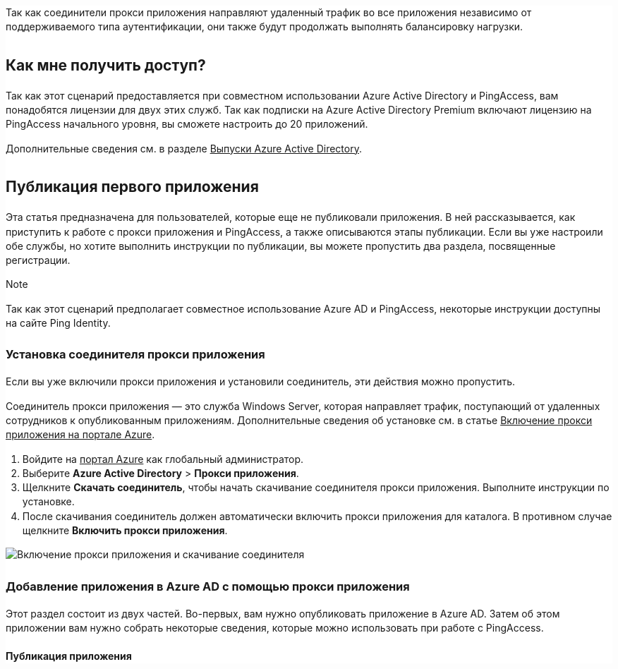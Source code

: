 Так как соединители прокси приложения направляют удаленный трафик во все приложения независимо от поддерживаемого типа аутентификации, они также будут продолжать выполнять балансировку нагрузки. 

## <a name="how-do-i-get-access"></a>Как мне получить доступ?

Так как этот сценарий предоставляется при совместном использовании Azure Active Directory и PingAccess, вам понадобятся лицензии для двух этих служб. Так как подписки на Azure Active Directory Premium включают лицензию на PingAccess начального уровня, вы сможете настроить до 20 приложений. 

Дополнительные сведения см. в разделе [Выпуски Azure Active Directory](active-directory-editions.md).

## <a name="publish-your-first-application"></a>Публикация первого приложения

Эта статья предназначена для пользователей, которые еще не публиковали приложения. В ней рассказывается, как приступить к работе с прокси приложения и PingAccess, а также описываются этапы публикации. Если вы уже настроили обе службы, но хотите выполнить инструкции по публикации, вы можете пропустить два раздела, посвященные регистрации.

>[!NOTE]
>Так как этот сценарий предполагает совместное использование Azure AD и PingAccess, некоторые инструкции доступны на сайте Ping Identity. 

### <a name="install-an-application-proxy-connector"></a>Установка соединителя прокси приложения

Если вы уже включили прокси приложения и установили соединитель, эти действия можно пропустить.

Соединитель прокси приложения — это служба Windows Server, которая направляет трафик, поступающий от удаленных сотрудников к опубликованным приложениям. Дополнительные сведения об установке см. в статье [Включение прокси приложения на портале Azure](active-directory-application-proxy-enable.md).

1. Войдите на [портал Azure](https://portal.azure.com) как глобальный администратор. 
2. Выберите **Azure Active Directory** > **Прокси приложения**.
3. Щелкните **Скачать соединитель**, чтобы начать скачивание соединителя прокси приложения. Выполните инструкции по установке. 
4. После скачивания соединитель должен автоматически включить прокси приложения для каталога. В противном случае щелкните **Включить прокси приложения**. 

![Включение прокси приложения и скачивание соединителя](./media/application-proxy-ping-access/install-connector.png)

### <a name="add-your-app-to-azure-ad-with-application-proxy"></a>Добавление приложения в Azure AD с помощью прокси приложения

Этот раздел состоит из двух частей. Во-первых, вам нужно опубликовать приложение в Azure AD. Затем об этом приложении вам нужно собрать некоторые сведения, которые можно использовать при работе с PingAccess. 

#### <a name="publish-the-app"></a>Публикация приложения
